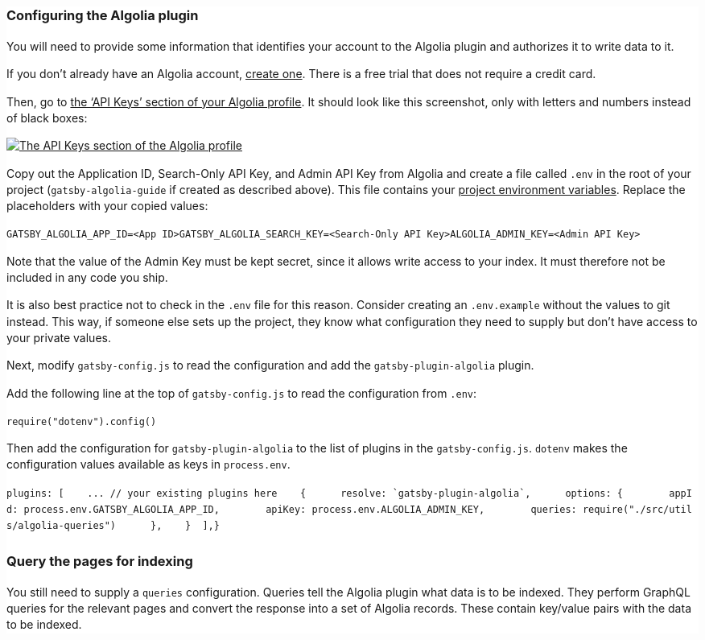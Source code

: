 ### [](https://www.gatsbyjs.com/docs/adding-search-with-algolia/#configuring-the-algolia-plugin)Configuring the Algolia plugin

You will need to provide some information that identifies your account to the Algolia plugin and authorizes it to write data to it.

If you don’t already have an Algolia account, [create one](https://www.algolia.com/users/sign_up). There is a free trial that does not require a credit card.

Then, go to [the ‘API Keys’ section of your Algolia profile](https://www.algolia.com/api-keys). It should look like this screenshot, only with letters and numbers instead of black boxes:

[![The API Keys section of the Algolia profile](https://www.gatsbyjs.com/static/7d7464953fdefee4e5dff0ce845f0834/321ea/algolia-api-keys.png "The API Keys section of the Algolia profile")](https://www.gatsbyjs.com/static/7d7464953fdefee4e5dff0ce845f0834/d26de/algolia-api-keys.png)

Copy out the Application ID, Search-Only API Key, and Admin API Key from Algolia and create a file called `.env` in the root of your project (`gatsby-algolia-guide` if created as described above). This file contains your [project environment variables](https://www.gatsbyjs.com/docs/how-to/local-development/environment-variables). Replace the placeholders with your copied values:

```
GATSBY_ALGOLIA_APP_ID=<App ID>GATSBY_ALGOLIA_SEARCH_KEY=<Search-Only API Key>ALGOLIA_ADMIN_KEY=<Admin API Key>
```

Note that the value of the Admin Key must be kept secret, since it allows write access to your index. It must therefore not be included in any code you ship.

It is also best practice not to check in the `.env` file for this reason. Consider creating an `.env.example` without the values to git instead. This way, if someone else sets up the project, they know what configuration they need to supply but don’t have access to your private values.

Next, modify `gatsby-config.js` to read the configuration and add the `gatsby-plugin-algolia` plugin.

Add the following line at the top of `gatsby-config.js` to read the configuration from `.env`:

```
require("dotenv").config()
```

Then add the configuration for `gatsby-plugin-algolia` to the list of plugins in the `gatsby-config.js`. `dotenv` makes the configuration values available as keys in `process.env`.

```
plugins: [    ... // your existing plugins here    {      resolve: `gatsby-plugin-algolia`,      options: {        appId: process.env.GATSBY_ALGOLIA_APP_ID,        apiKey: process.env.ALGOLIA_ADMIN_KEY,        queries: require("./src/utils/algolia-queries")      },    }  ],}
```

### [](https://www.gatsbyjs.com/docs/adding-search-with-algolia/#query-the-pages-for-indexing)Query the pages for indexing

You still need to supply a `queries` configuration. Queries tell the Algolia plugin what data is to be indexed. They perform GraphQL queries for the relevant pages and convert the response into a set of Algolia records. These contain key/value pairs with the data to be indexed.
